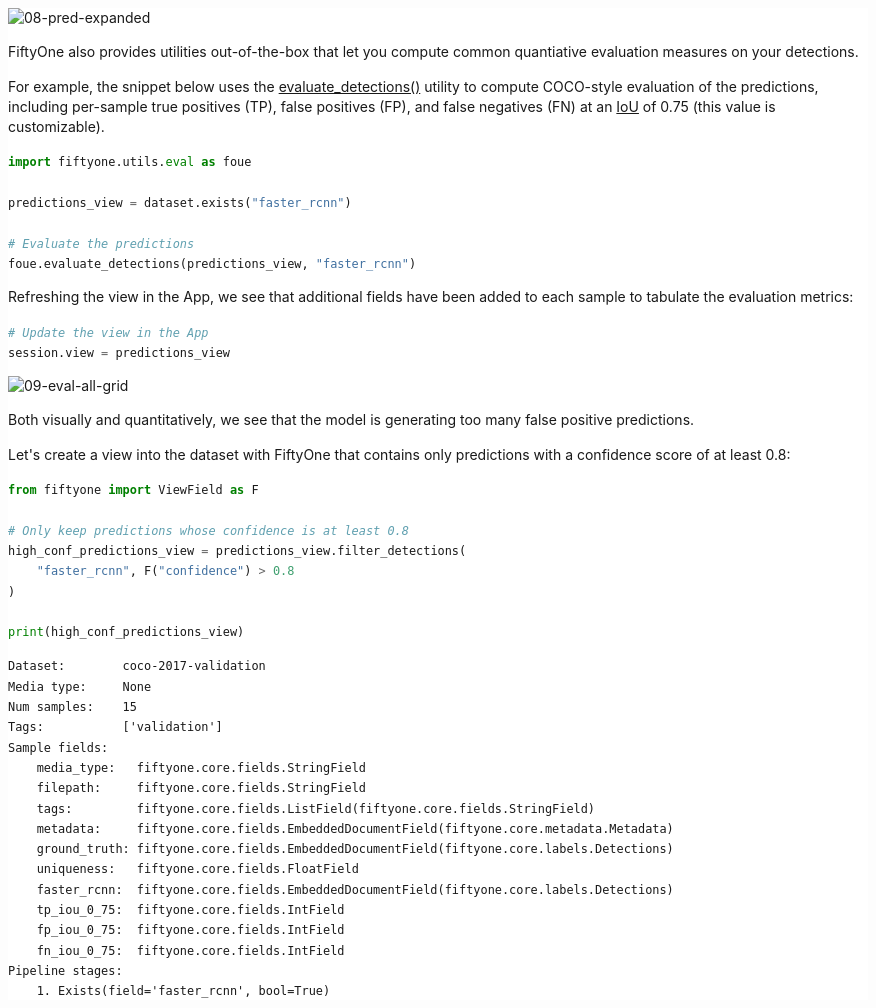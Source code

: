 <img alt="08-pred-expanded" src="https://user-images.githubusercontent.com/25985824/97196976-7968d480-1783-11eb-81a6-fd0c9ab424ea.png">

FiftyOne also provides utilities out-of-the-box that let you compute common
quantiative evaluation measures on your detections.

For example, the snippet below uses the
[evaluate_detections()](https://voxel51.com/docs/fiftyone/api/fiftyone.utils.eval.coco.html?highlight=evaluate_detections#fiftyone.utils.eval.coco.evaluate_detections)
utility to compute COCO-style evaluation of the predictions, including
per-sample true positives (TP), false positives (FP), and false negatives (FN)
at an [IoU](https://en.wikipedia.org/wiki/Jaccard_index) of 0.75 (this value is
customizable).

```py
import fiftyone.utils.eval as foue

predictions_view = dataset.exists("faster_rcnn")

# Evaluate the predictions
foue.evaluate_detections(predictions_view, "faster_rcnn")
```

Refreshing the view in the App, we see that additional fields have been added
to each sample to tabulate the evaluation metrics:

```py
# Update the view in the App
session.view = predictions_view
```

<img alt="09-eval-all-grid" src="https://user-images.githubusercontent.com/25985824/97196977-7a016b00-1783-11eb-8d3c-5f822a26b47a.png">

Both visually and quantitatively, we see that the model is generating too many
false positive predictions.

Let's create a view into the dataset with FiftyOne that contains only
predictions with a confidence score of at least 0.8:

```py
from fiftyone import ViewField as F

# Only keep predictions whose confidence is at least 0.8
high_conf_predictions_view = predictions_view.filter_detections(
    "faster_rcnn", F("confidence") > 0.8
)

print(high_conf_predictions_view)
```

```
Dataset:        coco-2017-validation
Media type:     None
Num samples:    15
Tags:           ['validation']
Sample fields:
    media_type:   fiftyone.core.fields.StringField
    filepath:     fiftyone.core.fields.StringField
    tags:         fiftyone.core.fields.ListField(fiftyone.core.fields.StringField)
    metadata:     fiftyone.core.fields.EmbeddedDocumentField(fiftyone.core.metadata.Metadata)
    ground_truth: fiftyone.core.fields.EmbeddedDocumentField(fiftyone.core.labels.Detections)
    uniqueness:   fiftyone.core.fields.FloatField
    faster_rcnn:  fiftyone.core.fields.EmbeddedDocumentField(fiftyone.core.labels.Detections)
    tp_iou_0_75:  fiftyone.core.fields.IntField
    fp_iou_0_75:  fiftyone.core.fields.IntField
    fn_iou_0_75:  fiftyone.core.fields.IntField
Pipeline stages:
    1. Exists(field='faster_rcnn', bool=True)
```